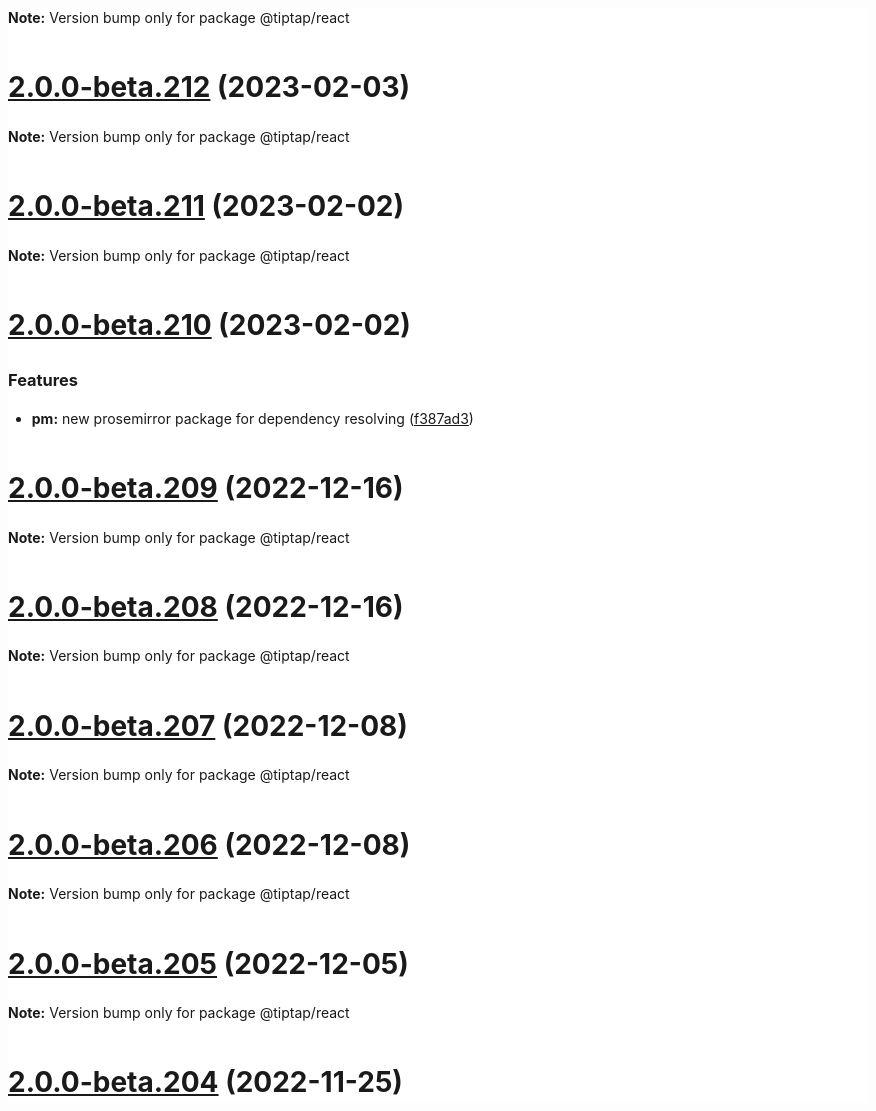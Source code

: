 **Note:** Version bump only for package @tiptap/react

# [2.0.0-beta.212](https://github.com/ueberdosis/tiptap/compare/v2.0.0-beta.211...v2.0.0-beta.212) (2023-02-03)

**Note:** Version bump only for package @tiptap/react

# [2.0.0-beta.211](https://github.com/ueberdosis/tiptap/compare/v2.0.0-beta.210...v2.0.0-beta.211) (2023-02-02)

**Note:** Version bump only for package @tiptap/react

# [2.0.0-beta.210](https://github.com/ueberdosis/tiptap/compare/v2.0.0-beta.209...v2.0.0-beta.210) (2023-02-02)

### Features

- **pm:** new prosemirror package for dependency resolving ([f387ad3](https://github.com/ueberdosis/tiptap/commit/f387ad3dd4c2b30eaea33fb0ba0b42e0cd39263b))

# [2.0.0-beta.209](https://github.com/ueberdosis/tiptap/compare/v2.0.0-beta.208...v2.0.0-beta.209) (2022-12-16)

**Note:** Version bump only for package @tiptap/react

# [2.0.0-beta.208](https://github.com/ueberdosis/tiptap/compare/v2.0.0-beta.207...v2.0.0-beta.208) (2022-12-16)

**Note:** Version bump only for package @tiptap/react

# [2.0.0-beta.207](https://github.com/ueberdosis/tiptap/compare/v2.0.0-beta.206...v2.0.0-beta.207) (2022-12-08)

**Note:** Version bump only for package @tiptap/react

# [2.0.0-beta.206](https://github.com/ueberdosis/tiptap/compare/v2.0.0-beta.205...v2.0.0-beta.206) (2022-12-08)

**Note:** Version bump only for package @tiptap/react

# [2.0.0-beta.205](https://github.com/ueberdosis/tiptap/compare/v2.0.0-beta.204...v2.0.0-beta.205) (2022-12-05)

**Note:** Version bump only for package @tiptap/react

# [2.0.0-beta.204](https://github.com/ueberdosis/tiptap/compare/v2.0.0-beta.203...v2.0.0-beta.204) (2022-11-25)
